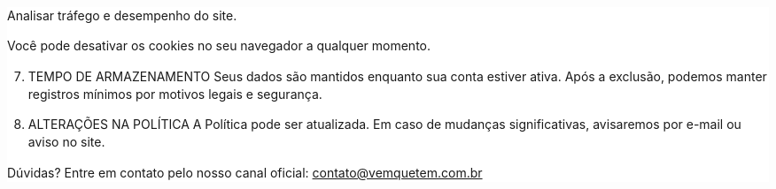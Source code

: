 Analisar tráfego e desempenho do site.

Você pode desativar os cookies no seu navegador a qualquer momento.

7. TEMPO DE ARMAZENAMENTO
Seus dados são mantidos enquanto sua conta estiver ativa. Após a exclusão, podemos manter registros mínimos por motivos legais e segurança.

8. ALTERAÇÕES NA POLÍTICA
A Política pode ser atualizada. Em caso de mudanças significativas, avisaremos por e-mail ou aviso no site.

Dúvidas?
Entre em contato pelo nosso canal oficial: contato@vemquetem.com.br
